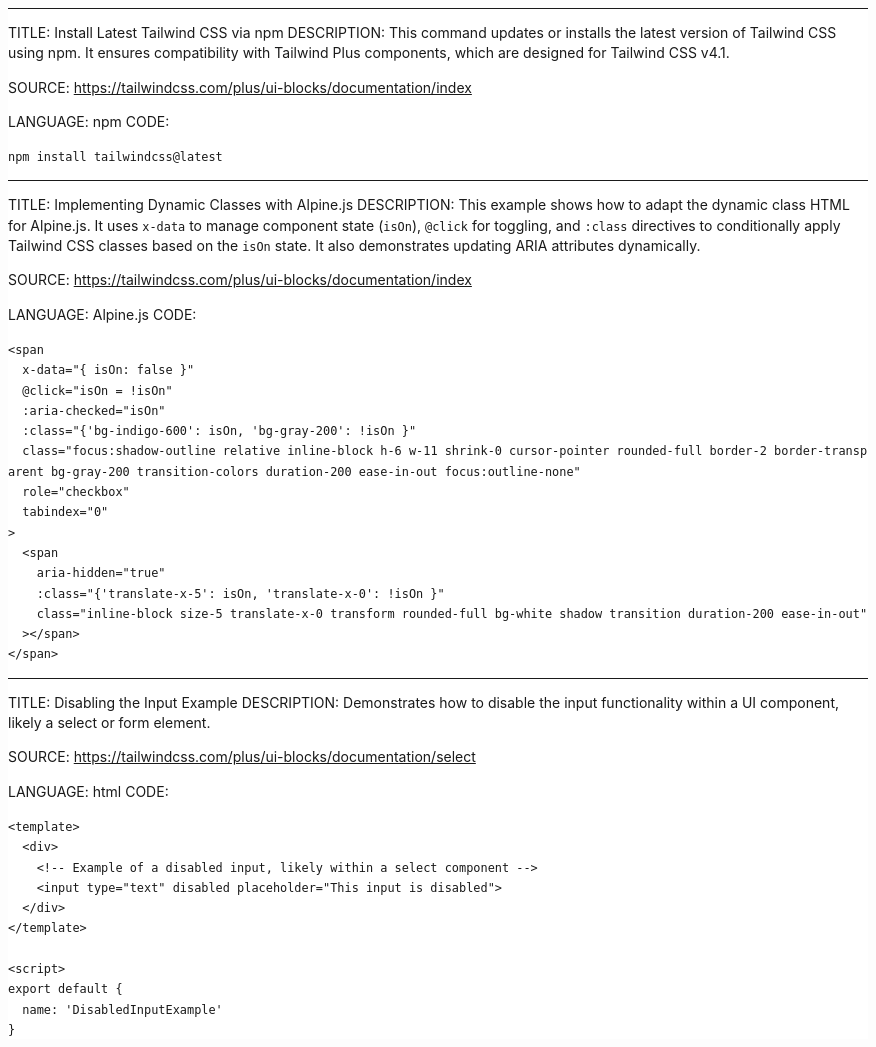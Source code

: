 ----------------------------------------

TITLE: Install Latest Tailwind CSS via npm
DESCRIPTION: This command updates or installs the latest version of Tailwind CSS using npm. It ensures compatibility with Tailwind Plus components, which are designed for Tailwind CSS v4.1.

SOURCE: https://tailwindcss.com/plus/ui-blocks/documentation/index

LANGUAGE: npm
CODE:
```
npm install tailwindcss@latest
```

----------------------------------------

TITLE: Implementing Dynamic Classes with Alpine.js
DESCRIPTION: This example shows how to adapt the dynamic class HTML for Alpine.js. It uses `x-data` to manage component state (`isOn`), `@click` for toggling, and `:class` directives to conditionally apply Tailwind CSS classes based on the `isOn` state. It also demonstrates updating ARIA attributes dynamically.

SOURCE: https://tailwindcss.com/plus/ui-blocks/documentation/index

LANGUAGE: Alpine.js
CODE:
```
<span
  x-data="{ isOn: false }"
  @click="isOn = !isOn"
  :aria-checked="isOn"
  :class="{'bg-indigo-600': isOn, 'bg-gray-200': !isOn }"
  class="focus:shadow-outline relative inline-block h-6 w-11 shrink-0 cursor-pointer rounded-full border-2 border-transparent bg-gray-200 transition-colors duration-200 ease-in-out focus:outline-none"
  role="checkbox"
  tabindex="0"
>
  <span
    aria-hidden="true"
    :class="{'translate-x-5': isOn, 'translate-x-0': !isOn }"
    class="inline-block size-5 translate-x-0 transform rounded-full bg-white shadow transition duration-200 ease-in-out"
  ></span>
</span>
```

----------------------------------------

TITLE: Disabling the Input Example
DESCRIPTION: Demonstrates how to disable the input functionality within a UI component, likely a select or form element.

SOURCE: https://tailwindcss.com/plus/ui-blocks/documentation/select

LANGUAGE: html
CODE:
```
<template>
  <div>
    <!-- Example of a disabled input, likely within a select component -->
    <input type="text" disabled placeholder="This input is disabled">
  </div>
</template>

<script>
export default {
  name: 'DisabledInputExample'
}
```